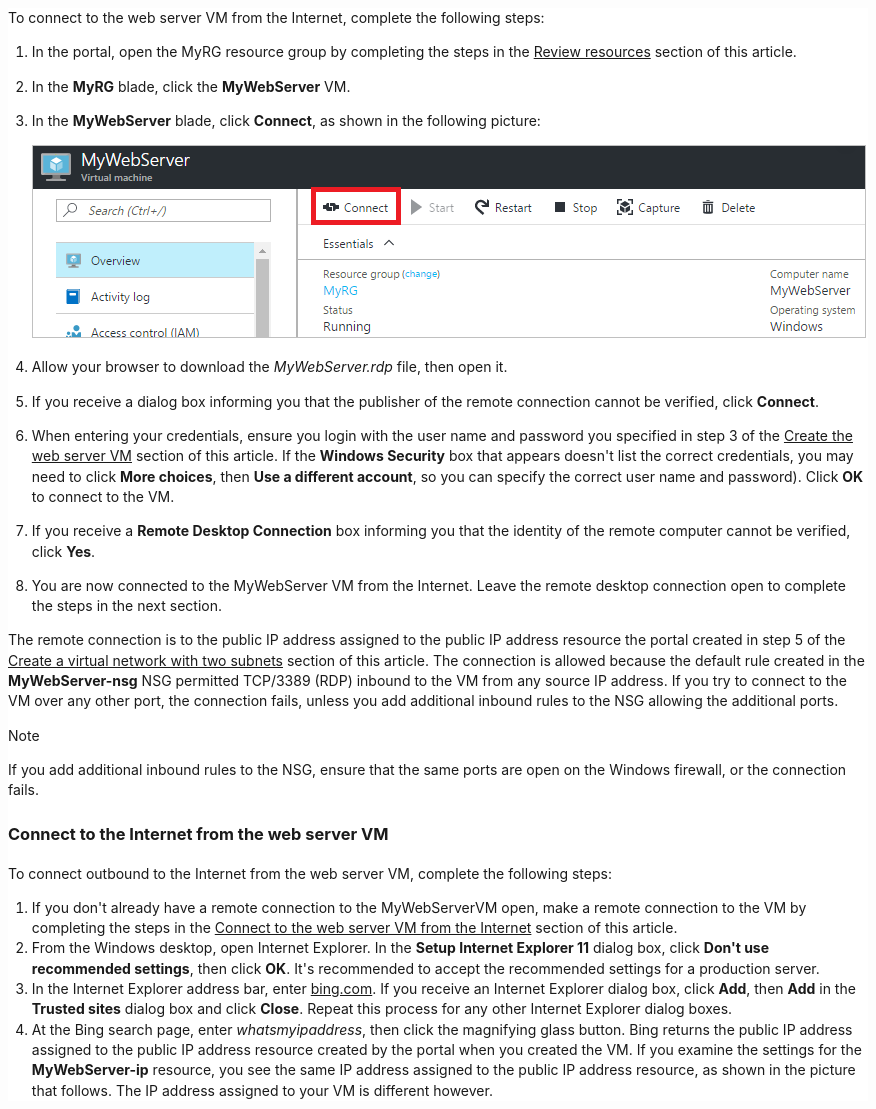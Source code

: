To connect to the web server VM from the Internet, complete the following steps:

1. In the portal, open the MyRG resource group by completing the steps in the [Review resources](#review) section of this article.
2. In the **MyRG** blade, click the **MyWebServer** VM.
3. In the **MyWebServer** blade, click **Connect**, as shown in the following picture:

    ![Connect to web server VM](./media/virtual-network-get-started-vnet-subnet/webserver.png)

4. Allow your browser to download the *MyWebServer.rdp* file, then open it.
5. If you receive a dialog box informing you that the publisher of the remote connection cannot be verified, click **Connect**.
6. When entering your credentials, ensure you login with the user name and password you specified in step 3 of the [Create the web server VM](#create-web-server-vm) section of this article. If the **Windows Security** box that appears doesn't list the correct credentials, you may need to click **More choices**, then **Use a different account**, so you can specify the correct user name and password). Click **OK** to connect to the VM.
7. If you receive a **Remote Desktop Connection** box informing you that the identity of the remote computer cannot be verified, click **Yes**.
8. You are now connected to the MyWebServer VM from the Internet. Leave the remote desktop connection open to complete the steps in the next section.

The remote connection is to the public IP address assigned to the public IP address resource the portal created in step 5 of the [Create a virtual network with two subnets](#create-vnet) section of this article. The connection is allowed because the default rule created in the **MyWebServer-nsg** NSG permitted TCP/3389 (RDP) inbound to the VM from any source IP address. If you try to connect to the VM over any other port, the connection fails, unless you add additional inbound rules to the NSG allowing the additional ports.

>[!NOTE]
>If you add additional inbound rules to the NSG, ensure that the same ports are open on the Windows firewall, or the connection fails.
>

### <a name="connect-to-internet"></a>Connect to the Internet from the web server VM

To connect outbound to the Internet from the web server VM, complete the following steps:

1. If you don't already have a remote connection to the MyWebServerVM open, make a remote connection to the VM by completing the steps in the [Connect to the web server VM from the Internet](#connect-from-internet) section of this article.
2. From the Windows desktop, open Internet Explorer. In the **Setup Internet Explorer 11** dialog box, click **Don't use recommended settings**, then click **OK**. It's recommended to accept the recommended settings for a production server.
3. In the Internet Explorer address bar, enter [bing.com](http:www.bing.com). If you receive an Internet Explorer dialog box, click **Add**, then **Add** in the **Trusted sites** dialog box and click **Close**. Repeat this process for any other Internet Explorer dialog boxes.
4. At the Bing search page, enter *whatsmyipaddress*, then click the magnifying glass button. Bing returns the public IP address assigned to the public IP address resource created by the portal when you created the VM. If you examine the settings for the **MyWebServer-ip** resource, you see the same IP address assigned to the public IP address resource, as shown in the picture that follows. The IP address assigned to your VM is different however.

